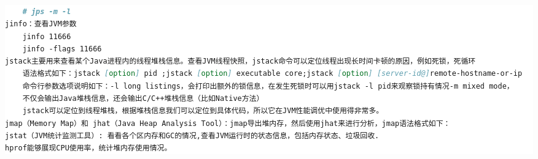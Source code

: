 ```markdown
    # jps -m -l
jinfo：查看JVM参数
    jinfo 11666
    jinfo -flags 11666
jstack主要用来查看某个Java进程内的线程堆栈信息。查看JVM线程快照，jstack命令可以定位线程出现长时间卡顿的原因，例如死锁，死循环
    语法格式如下：jstack [option] pid ;jstack [option] executable core;jstack [option] [server-id@]remote-hostname-or-ip
    命令行参数选项说明如下：-l long listings，会打印出额外的锁信息，在发生死锁时可以用jstack -l pid来观察锁持有情况-m mixed mode，
    不仅会输出Java堆栈信息，还会输出C/C++堆栈信息（比如Native方法）
    jstack可以定位到线程堆栈，根据堆栈信息我们可以定位到具体代码，所以它在JVM性能调优中使用得非常多。
jmap（Memory Map）和 jhat（Java Heap Analysis Tool）：jmap导出堆内存，然后使用jhat来进行分析，jmap语法格式如下：
jstat（JVM统计监测工具）: 看看各个区内存和GC的情况,查看JVM运行时的状态信息，包括内存状态、垃圾回收.
hprof能够展现CPU使用率，统计堆内存使用情况。
```
